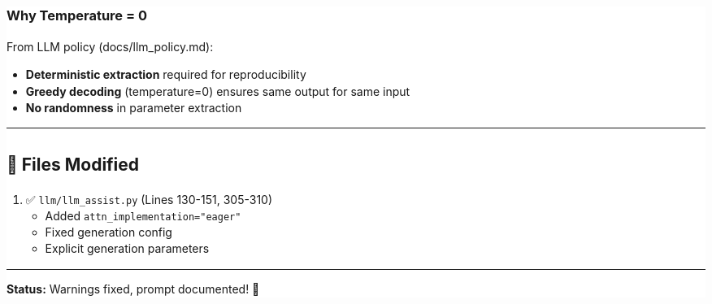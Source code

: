 ### Why Temperature = 0

From LLM policy (docs/llm_policy.md):
- **Deterministic extraction** required for reproducibility
- **Greedy decoding** (temperature=0) ensures same output for same input
- **No randomness** in parameter extraction

---

## 📁 Files Modified

1. ✅ `llm/llm_assist.py` (Lines 130-151, 305-310)
   - Added `attn_implementation="eager"`
   - Fixed generation config
   - Explicit generation parameters

---

**Status:** Warnings fixed, prompt documented! 🚀
